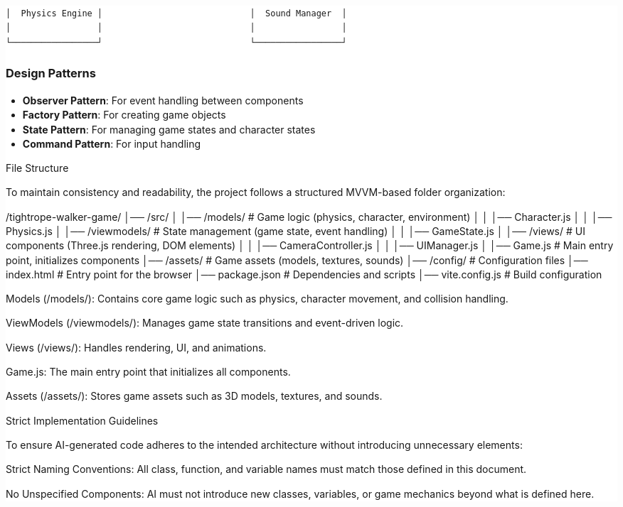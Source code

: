 ```
│  Physics Engine │                             │  Sound Manager  │
│                 │                             │                 │
└─────────────────┘                             └─────────────────┘
```

### Design Patterns
- **Observer Pattern**: For event handling between components
- **Factory Pattern**: For creating game objects
- **State Pattern**: For managing game states and character states
- **Command Pattern**: For input handling


File Structure

To maintain consistency and readability, the project follows a structured MVVM-based folder organization:

/tightrope-walker-game/
│── /src/
│   │── /models/        # Game logic (physics, character, environment)
│   │   │── Character.js
│   │   │── Physics.js
│   │── /viewmodels/    # State management (game state, event handling)
│   │   │── GameState.js
│   │── /views/         # UI components (Three.js rendering, DOM elements)
│   │   │── CameraController.js
│   │   │── UIManager.js
│   │── Game.js         # Main entry point, initializes components
│── /assets/            # Game assets (models, textures, sounds)
│── /config/            # Configuration files
│── index.html          # Entry point for the browser
│── package.json        # Dependencies and scripts
│── vite.config.js      # Build configuration

Models (/models/): Contains core game logic such as physics, character movement, and collision handling.

ViewModels (/viewmodels/): Manages game state transitions and event-driven logic.

Views (/views/): Handles rendering, UI, and animations.

Game.js: The main entry point that initializes all components.

Assets (/assets/): Stores game assets such as 3D models, textures, and sounds.



Strict  Implementation Guidelines

To ensure AI-generated code adheres to the intended architecture without introducing unnecessary elements:

Strict Naming Conventions: All class, function, and variable names must match those defined in this document.

No Unspecified Components: AI must not introduce new classes, variables, or game mechanics beyond what is defined here.

